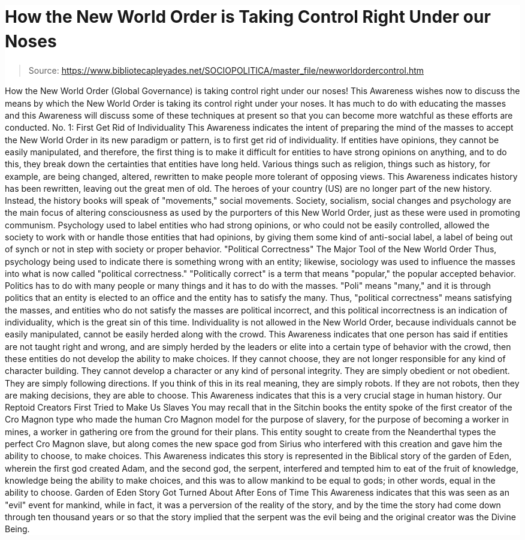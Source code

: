 # How the New World Order is Taking Control Right Under our Noses

> Source: https://www.bibliotecapleyades.net/SOCIOPOLITICA/master_file/newworldordercontrol.htm

How
the New World Order
(Global Governance)
is taking control right under our noses!
This Awareness wishes now to discuss the means by which the New World Order is taking its control right under your noses. It has much to do with educating the masses and this Awareness will discuss some of these techniques at present so that you can become more watchful as these efforts are conducted.
No. 1: First Get Rid of Individuality
This Awareness indicates the intent of preparing the mind of the masses to accept the New World Order in its new paradigm or pattern, is to first get rid of individuality. If entities have opinions, they cannot be easily manipulated, and therefore, the first thing is to make it difficult for entities to have strong opinions on anything, and to do this, they break down the certainties that entities have long held.
Various things such as religion, things such as history, for example, are being changed, altered, rewritten to make people more tolerant of opposing views. This Awareness indicates history has been rewritten, leaving out the great men of old. The heroes of your country (US) are no longer part of the new history. Instead, the history books will speak of "movements," social movements.
Society, socialism, social changes and psychology are the main focus of altering consciousness as used by the purporters of this New World Order, just as these were used in promoting communism. Psychology used to label entities who had strong opinions, or who could not be easily controlled, allowed the society to work with or handle those entities that had opinions, by giving them some kind of anti-social label, a label of being out of synch or not in step with society or proper behavior.
"Political Correctness" The Major Tool of the New World Order
Thus, psychology being used to indicate there is something wrong with an entity; likewise, sociology was used to influence the masses into what is now called "political correctness." "Politically correct" is a term that means "popular," the popular accepted behavior. Politics has to do with many people or many things and it has to do with the masses. "Poli" means "many," and it is through politics that an entity is elected to an office and the entity has to satisfy the many.
Thus, "political correctness" means satisfying the masses, and entities who do not satisfy the masses are political incorrect, and this political incorrectness is an indication of individuality, which is the great sin of this time. Individuality is not allowed in the New World Order, because individuals cannot be easily manipulated, cannot be easily herded along with the crowd.
This Awareness indicates that one person has said if entities are not taught right and wrong, and are simply herded by the leaders or elite into a certain type of behavior with the crowd, then these entities do not develop the ability to make choices. If they cannot choose, they are not longer responsible for any kind of character building.
They cannot develop a character or any kind of personal integrity. They are simply obedient or not obedient. They are simply following directions. If you think of this in its real meaning, they are simply robots. If they are not robots, then they are making decisions, they are able to choose. This Awareness indicates that this is a very crucial stage in human history.
Our Reptoid Creators First Tried to Make Us Slaves
You may recall that in the Sitchin books the entity spoke of the first creator of the Cro Magnon type who made the human Cro Magnon model for the purpose of slavery, for the purpose of becoming a worker in mines, a worker in gathering ore from the ground for their plans. This entity sought to create from the Neanderthal types the perfect Cro Magnon slave, but along comes the new space god from Sirius who interfered with this creation and gave him the ability to choose, to make choices.
This Awareness indicates this story is represented in the Biblical story of the garden of Eden, wherein the first god created Adam, and the second god, the serpent, interfered and tempted him to eat of the fruit of knowledge, knowledge being the ability to make choices, and this was to allow mankind to be equal to gods; in other words, equal in the ability to choose.
Garden of Eden Story Got Turned About After Eons of Time
This Awareness indicates that this was seen as an "evil" event for mankind, while in fact, it was a perversion of the reality of the story, and by the time the story had come down through ten thousand years or so that the story implied that the serpent was the evil being and the original creator was the Divine Being.